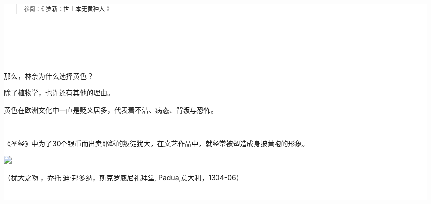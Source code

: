 <blockquote>
<p line="NNkj">
<span style="font-size: 12px;">
           参阅：《
          </span>
<a href="https://mp.weixin.qq.com/s?__biz=MzAwNTA4ODE2Nw==&amp;mid=2649440827&amp;idx=1&amp;sn=b989c1a6ef0e7a4fc5cbe3a86fd48ee0&amp;chksm=833e14f3b4499de5835f58ea05f7431ee4b66eca692e395b83a0bb381fed46e47c165b5f2ab0&amp;mpshare=1&amp;scene=21&amp;srcid=0918nGqX1NIQ1boKe5ar0ZwT#wechat_redirect" style="text-decoration: underline;white-space: normal;font-size: 12px;" target="_blank">
           罗新：世上本无黄种人
          </a>
<span style="font-size: 12px;">
           》
          </span>
</p>
</blockquote>
<p line="NNkj">
<br/>
</p>
<p line="NNkj">
<br/>
</p>
<p line="NNkj">
<br/>
</p>
<p class="ql-long-12577680" line="LCKw">
<span class="ql-author-12577680 ql-size-12 ql-font-kaiti">
          那么，林奈为什么选择黄色？
         </span>
</p>
<p class="ql-long-12577680" line="1UNX">
<span class="ql-author-12577680 ql-size-12 ql-font-kaiti">
          除了植物学，也许还有其他的理由。
         </span>
</p>
<p class="ql-long-12577680" line="jgfw">
<span class="ql-author-12577680 ql-size-12 ql-font-kaiti">
          黄色在欧洲文化中一直是贬义居多，代表着不洁、病态、背叛与恐怖。
         </span>
</p>
<p class="ql-long-12577680" line="jgfw">
<span class="ql-author-12577680 ql-size-12 ql-font-kaiti">
<br/>
</span>
</p>
<p style="margin-bottom: 5px;">
<span class="ql-author-12577680 ql-size-12 ql-font-kaiti">
          《圣经》中为了30个银币而出卖耶稣的叛徒犹大，在文艺作品中，就经常被塑造成身披黄袍的形象。
         </span>
</p>
<p>
<img class="" data-backh="544" data-backw="558" data-before-oversubscription-url="http://mmbiz.qpic.cn/mmbiz_jpg/Ok4hZ0tV6r7VyIPE99oArkSZ1Ubz7ZQJ6zMDknz3zQj66Giab09lXkkJ4ibK82zWXe0WXGWicRsZpkJRicvK3vcrAQ/0?wx_fmt=jpeg" data-ratio="0.974609375" data-src="" data-type="jpeg" data-w="1024" src="{{ '/img/Ok4hZ0tV6r7VyIPE99oArkSZ1Ubz7ZQJ6zMDknz3zQj66Giab09lXkkJ4ibK82zWXe0WXGWicRsZpkJRicvK3vcrAQ.jpeg' | prepend: site.img | replace: '//','/' }}" style="width: 100%;height: auto;"/>
</p>
<p>
<span style="font-size: 14px;">
          （犹大之吻 ，乔托·迪·邦多纳，斯克罗威尼礼拜堂, Padua,意大利，1304-06）
         </span>
</p>
<p>
<span style="font-size: 14px;">
<br/>
</span>
</p>